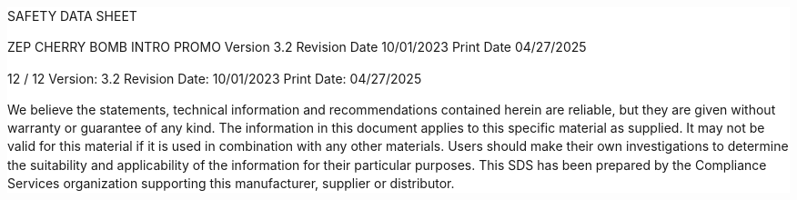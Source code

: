 SAFETY DATA SHEET 
 
ZEP CHERRY BOMB INTRO PROMO 
Version 3.2 
Revision Date 10/01/2023 
Print Date 04/27/2025  
 
 
12 / 12 
Version: 
3.2 
Revision Date: 
10/01/2023 
Print Date: 
04/27/2025 
 
 
We believe the statements, technical information and recommendations contained herein are 
reliable, but they are given without warranty or guarantee of any kind.  The information in this 
document applies to this specific material as supplied.  It may not be valid for this material if it 
is used in combination with any other materials.  Users should make their own investigations 
to determine the suitability and applicability of the information for their particular purposes. 
This SDS has been prepared by the Compliance Services organization supporting this 
manufacturer, supplier or distributor. 
 
 
 
 
 
